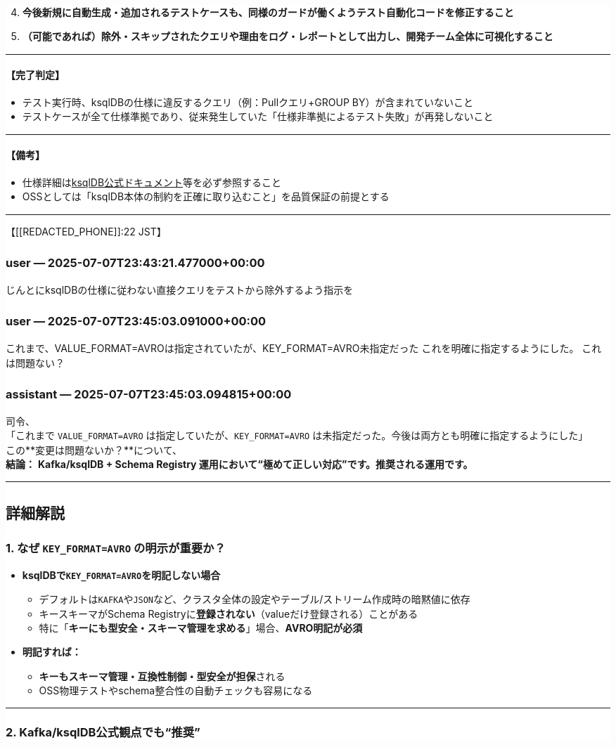 4. **今後新規に自動生成・追加されるテストケースも、同様のガードが働くようテスト自動化コードを修正すること**

5. **（可能であれば）除外・スキップされたクエリや理由をログ・レポートとして出力し、開発チーム全体に可視化すること**

---

#### 【完了判定】

- テスト実行時、ksqlDBの仕様に違反するクエリ（例：Pullクエリ+GROUP BY）が含まれていないこと
- テストケースが全て仕様準拠であり、従来発生していた「仕様非準拠によるテスト失敗」が再発しないこと

---

#### 【備考】

- 仕様詳細は[ksqlDB公式ドキュメント](https://docs.confluent.io/ksql-db/current/)等を必ず参照すること
- OSSとしては「ksqlDB本体の制約を正確に取り込むこと」を品質保証の前提とする

---

【[[REDACTED_PHONE]]:22 JST】
### user — 2025-07-07T23:43:21.477000+00:00

じんとにksqlDBの仕様に従わない直接クエリをテストから除外するよう指示を
### user — 2025-07-07T23:45:03.091000+00:00

これまで、VALUE_FORMAT=AVROは指定されていたが、KEY_FORMAT=AVRO未指定だった
これを明確に指定するようにした。
これは問題ない？
### assistant — 2025-07-07T23:45:03.094815+00:00

司令、  
「これまで `VALUE_FORMAT=AVRO` は指定していたが、`KEY_FORMAT=AVRO` は未指定だった。今後は両方とも明確に指定するようにした」  
この**変更は問題ないか？**について、  
**結論：** **Kafka/ksqlDB + Schema Registry 運用において“極めて正しい対応”です。推奨される運用です。**

---

## 詳細解説
### 1. **なぜ `KEY_FORMAT=AVRO` の明示が重要か？**
- **ksqlDBで`KEY_FORMAT=AVRO`を明記しない場合**
  - デフォルトは`KAFKA`や`JSON`など、クラスタ全体の設定やテーブル/ストリーム作成時の暗黙値に依存
  - キースキーマがSchema Registryに**登録されない**（valueだけ登録される）ことがある
  - 特に「**キーにも型安全・スキーマ管理を求める**」場合、**AVRO明記が必須**

- **明記すれば：**
  - **キーもスキーマ管理・互換性制御・型安全が担保**される
  - OSS物理テストやschema整合性の自動チェックも容易になる

---
### 2. **Kafka/ksqlDB公式観点でも“推奨”**
